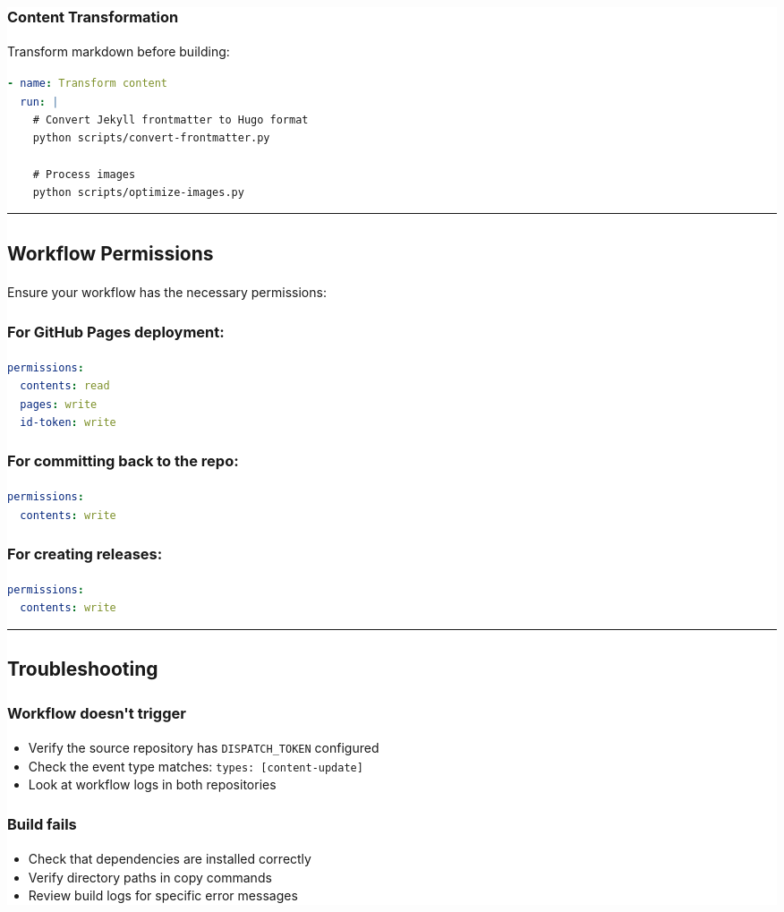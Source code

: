 ### Content Transformation

Transform markdown before building:

```yaml
- name: Transform content
  run: |
    # Convert Jekyll frontmatter to Hugo format
    python scripts/convert-frontmatter.py
    
    # Process images
    python scripts/optimize-images.py
```

---

## Workflow Permissions

Ensure your workflow has the necessary permissions:

### For GitHub Pages deployment:
```yaml
permissions:
  contents: read
  pages: write
  id-token: write
```

### For committing back to the repo:
```yaml
permissions:
  contents: write
```

### For creating releases:
```yaml
permissions:
  contents: write
```

---

## Troubleshooting

### Workflow doesn't trigger
- Verify the source repository has `DISPATCH_TOKEN` configured
- Check the event type matches: `types: [content-update]`
- Look at workflow logs in both repositories

### Build fails
- Check that dependencies are installed correctly
- Verify directory paths in copy commands
- Review build logs for specific error messages
